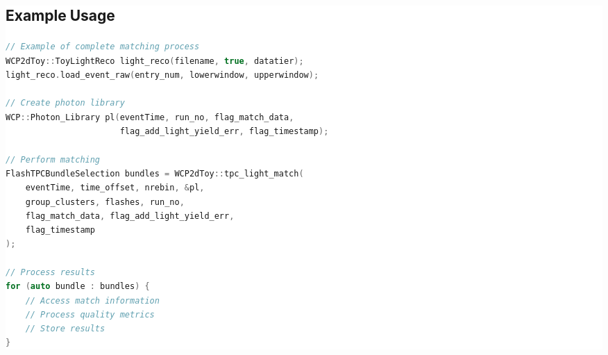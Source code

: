 ## Example Usage

```cpp
// Example of complete matching process
WCP2dToy::ToyLightReco light_reco(filename, true, datatier);
light_reco.load_event_raw(entry_num, lowerwindow, upperwindow);

// Create photon library
WCP::Photon_Library pl(eventTime, run_no, flag_match_data, 
                       flag_add_light_yield_err, flag_timestamp);

// Perform matching
FlashTPCBundleSelection bundles = WCP2dToy::tpc_light_match(
    eventTime, time_offset, nrebin, &pl,
    group_clusters, flashes, run_no,
    flag_match_data, flag_add_light_yield_err,
    flag_timestamp
);

// Process results
for (auto bundle : bundles) {
    // Access match information
    // Process quality metrics
    // Store results
}
```